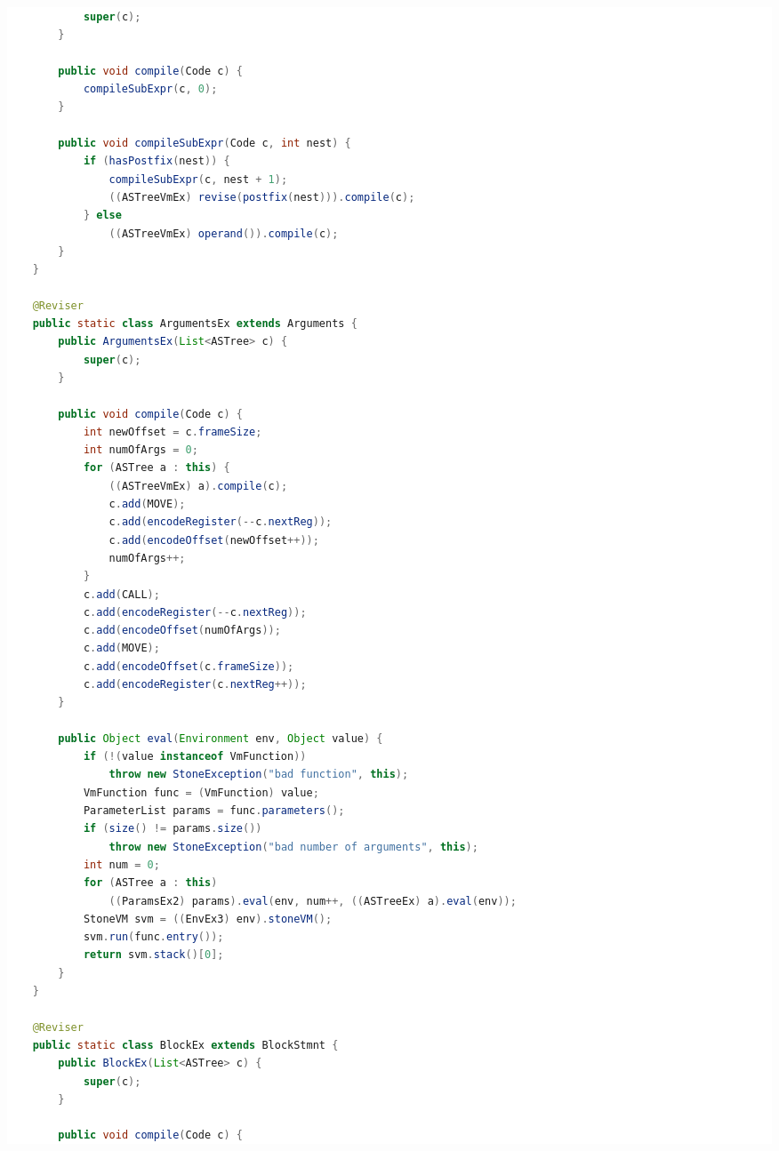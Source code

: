 ```java
			super(c);
		}

		public void compile(Code c) {
			compileSubExpr(c, 0);
		}

		public void compileSubExpr(Code c, int nest) {
			if (hasPostfix(nest)) {
				compileSubExpr(c, nest + 1);
				((ASTreeVmEx) revise(postfix(nest))).compile(c);
			} else
				((ASTreeVmEx) operand()).compile(c);
		}
	}

	@Reviser
	public static class ArgumentsEx extends Arguments {
		public ArgumentsEx(List<ASTree> c) {
			super(c);
		}

		public void compile(Code c) {
			int newOffset = c.frameSize;
			int numOfArgs = 0;
			for (ASTree a : this) {
				((ASTreeVmEx) a).compile(c);
				c.add(MOVE);
				c.add(encodeRegister(--c.nextReg));
				c.add(encodeOffset(newOffset++));
				numOfArgs++;
			}
			c.add(CALL);
			c.add(encodeRegister(--c.nextReg));
			c.add(encodeOffset(numOfArgs));
			c.add(MOVE);
			c.add(encodeOffset(c.frameSize));
			c.add(encodeRegister(c.nextReg++));
		}

		public Object eval(Environment env, Object value) {
			if (!(value instanceof VmFunction))
				throw new StoneException("bad function", this);
			VmFunction func = (VmFunction) value;
			ParameterList params = func.parameters();
			if (size() != params.size())
				throw new StoneException("bad number of arguments", this);
			int num = 0;
			for (ASTree a : this)
				((ParamsEx2) params).eval(env, num++, ((ASTreeEx) a).eval(env));
			StoneVM svm = ((EnvEx3) env).stoneVM();
			svm.run(func.entry());
			return svm.stack()[0];
		}
	}

	@Reviser
	public static class BlockEx extends BlockStmnt {
		public BlockEx(List<ASTree> c) {
			super(c);
		}

		public void compile(Code c) {
```